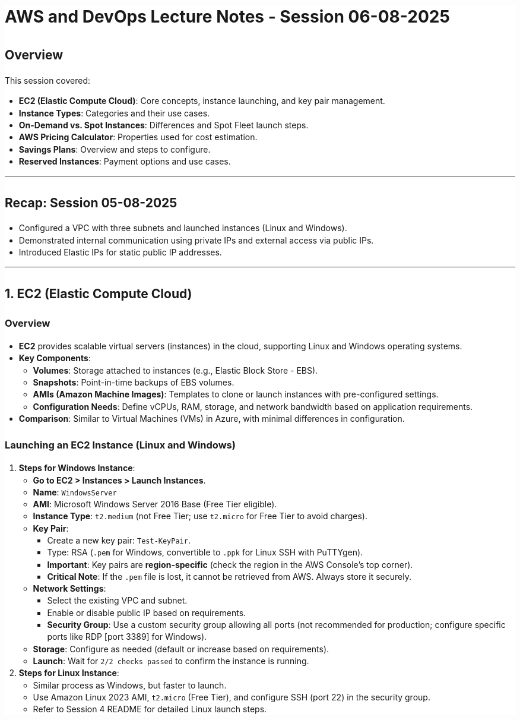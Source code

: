 # AWS and DevOps Lecture Notes - Session 06-08-2025

## Overview
This session covered:
- **EC2 (Elastic Compute Cloud)**: Core concepts, instance launching, and key pair management.
- **Instance Types**: Categories and their use cases.
- **On-Demand vs. Spot Instances**: Differences and Spot Fleet launch steps.
- **AWS Pricing Calculator**: Properties used for cost estimation.
- **Savings Plans**: Overview and steps to configure.
- **Reserved Instances**: Payment options and use cases.

---

## Recap: Session 05-08-2025
- Configured a VPC with three subnets and launched instances (Linux and Windows).
- Demonstrated internal communication using private IPs and external access via public IPs.
- Introduced Elastic IPs for static public IP addresses.

---

## 1. EC2 (Elastic Compute Cloud)

### Overview
- **EC2** provides scalable virtual servers (instances) in the cloud, supporting Linux and Windows operating systems.
- **Key Components**:
  - **Volumes**: Storage attached to instances (e.g., Elastic Block Store - EBS).
  - **Snapshots**: Point-in-time backups of EBS volumes.
  - **AMIs (Amazon Machine Images)**: Templates to clone or launch instances with pre-configured settings.
  - **Configuration Needs**: Define vCPUs, RAM, storage, and network bandwidth based on application requirements.
- **Comparison**: Similar to Virtual Machines (VMs) in Azure, with minimal differences in configuration.

### Launching an EC2 Instance (Linux and Windows)
1. **Steps for Windows Instance**:
   - **Go to EC2 > Instances > Launch Instances**.
   - **Name**: `WindowsServer`
   - **AMI**: Microsoft Windows Server 2016 Base (Free Tier eligible).
   - **Instance Type**: `t2.medium` (not Free Tier; use `t2.micro` for Free Tier to avoid charges).
   - **Key Pair**:
     - Create a new key pair: `Test-KeyPair`.
     - Type: RSA (`.pem` for Windows, convertible to `.ppk` for Linux SSH with PuTTYgen).
     - **Important**: Key pairs are **region-specific** (check the region in the AWS Console’s top corner).
     - **Critical Note**: If the `.pem` file is lost, it cannot be retrieved from AWS. Always store it securely.
   - **Network Settings**:
     - Select the existing VPC and subnet.
     - Enable or disable public IP based on requirements.
     - **Security Group**: Use a custom security group allowing all ports (not recommended for production; configure specific ports like RDP [port 3389] for Windows).
   - **Storage**: Configure as needed (default or increase based on requirements).
   - **Launch**: Wait for `2/2 checks passed` to confirm the instance is running.
2. **Steps for Linux Instance**:
   - Similar process as Windows, but faster to launch.
   - Use Amazon Linux 2023 AMI, `t2.micro` (Free Tier), and configure SSH (port 22) in the security group.
   - Refer to Session 4 README for detailed Linux launch steps.